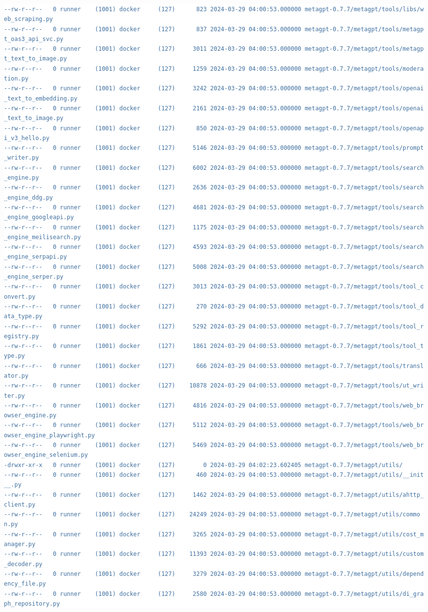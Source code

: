 ```diff
--rw-r--r--   0 runner    (1001) docker     (127)      823 2024-03-29 04:00:53.000000 metagpt-0.7.7/metagpt/tools/libs/web_scraping.py
--rw-r--r--   0 runner    (1001) docker     (127)      837 2024-03-29 04:00:53.000000 metagpt-0.7.7/metagpt/tools/metagpt_oas3_api_svc.py
--rw-r--r--   0 runner    (1001) docker     (127)     3011 2024-03-29 04:00:53.000000 metagpt-0.7.7/metagpt/tools/metagpt_text_to_image.py
--rw-r--r--   0 runner    (1001) docker     (127)     1259 2024-03-29 04:00:53.000000 metagpt-0.7.7/metagpt/tools/moderation.py
--rw-r--r--   0 runner    (1001) docker     (127)     3242 2024-03-29 04:00:53.000000 metagpt-0.7.7/metagpt/tools/openai_text_to_embedding.py
--rw-r--r--   0 runner    (1001) docker     (127)     2161 2024-03-29 04:00:53.000000 metagpt-0.7.7/metagpt/tools/openai_text_to_image.py
--rw-r--r--   0 runner    (1001) docker     (127)      850 2024-03-29 04:00:53.000000 metagpt-0.7.7/metagpt/tools/openapi_v3_hello.py
--rw-r--r--   0 runner    (1001) docker     (127)     5146 2024-03-29 04:00:53.000000 metagpt-0.7.7/metagpt/tools/prompt_writer.py
--rw-r--r--   0 runner    (1001) docker     (127)     6002 2024-03-29 04:00:53.000000 metagpt-0.7.7/metagpt/tools/search_engine.py
--rw-r--r--   0 runner    (1001) docker     (127)     2636 2024-03-29 04:00:53.000000 metagpt-0.7.7/metagpt/tools/search_engine_ddg.py
--rw-r--r--   0 runner    (1001) docker     (127)     4681 2024-03-29 04:00:53.000000 metagpt-0.7.7/metagpt/tools/search_engine_googleapi.py
--rw-r--r--   0 runner    (1001) docker     (127)     1175 2024-03-29 04:00:53.000000 metagpt-0.7.7/metagpt/tools/search_engine_meilisearch.py
--rw-r--r--   0 runner    (1001) docker     (127)     4593 2024-03-29 04:00:53.000000 metagpt-0.7.7/metagpt/tools/search_engine_serpapi.py
--rw-r--r--   0 runner    (1001) docker     (127)     5008 2024-03-29 04:00:53.000000 metagpt-0.7.7/metagpt/tools/search_engine_serper.py
--rw-r--r--   0 runner    (1001) docker     (127)     3013 2024-03-29 04:00:53.000000 metagpt-0.7.7/metagpt/tools/tool_convert.py
--rw-r--r--   0 runner    (1001) docker     (127)      270 2024-03-29 04:00:53.000000 metagpt-0.7.7/metagpt/tools/tool_data_type.py
--rw-r--r--   0 runner    (1001) docker     (127)     5292 2024-03-29 04:00:53.000000 metagpt-0.7.7/metagpt/tools/tool_registry.py
--rw-r--r--   0 runner    (1001) docker     (127)     1861 2024-03-29 04:00:53.000000 metagpt-0.7.7/metagpt/tools/tool_type.py
--rw-r--r--   0 runner    (1001) docker     (127)      666 2024-03-29 04:00:53.000000 metagpt-0.7.7/metagpt/tools/translator.py
--rw-r--r--   0 runner    (1001) docker     (127)    10878 2024-03-29 04:00:53.000000 metagpt-0.7.7/metagpt/tools/ut_writer.py
--rw-r--r--   0 runner    (1001) docker     (127)     4816 2024-03-29 04:00:53.000000 metagpt-0.7.7/metagpt/tools/web_browser_engine.py
--rw-r--r--   0 runner    (1001) docker     (127)     5112 2024-03-29 04:00:53.000000 metagpt-0.7.7/metagpt/tools/web_browser_engine_playwright.py
--rw-r--r--   0 runner    (1001) docker     (127)     5469 2024-03-29 04:00:53.000000 metagpt-0.7.7/metagpt/tools/web_browser_engine_selenium.py
-drwxr-xr-x   0 runner    (1001) docker     (127)        0 2024-03-29 04:02:23.602405 metagpt-0.7.7/metagpt/utils/
--rw-r--r--   0 runner    (1001) docker     (127)      460 2024-03-29 04:00:53.000000 metagpt-0.7.7/metagpt/utils/__init__.py
--rw-r--r--   0 runner    (1001) docker     (127)     1462 2024-03-29 04:00:53.000000 metagpt-0.7.7/metagpt/utils/ahttp_client.py
--rw-r--r--   0 runner    (1001) docker     (127)    24249 2024-03-29 04:00:53.000000 metagpt-0.7.7/metagpt/utils/common.py
--rw-r--r--   0 runner    (1001) docker     (127)     3265 2024-03-29 04:00:53.000000 metagpt-0.7.7/metagpt/utils/cost_manager.py
--rw-r--r--   0 runner    (1001) docker     (127)    11393 2024-03-29 04:00:53.000000 metagpt-0.7.7/metagpt/utils/custom_decoder.py
--rw-r--r--   0 runner    (1001) docker     (127)     3279 2024-03-29 04:00:53.000000 metagpt-0.7.7/metagpt/utils/dependency_file.py
--rw-r--r--   0 runner    (1001) docker     (127)     2580 2024-03-29 04:00:53.000000 metagpt-0.7.7/metagpt/utils/di_graph_repository.py
```